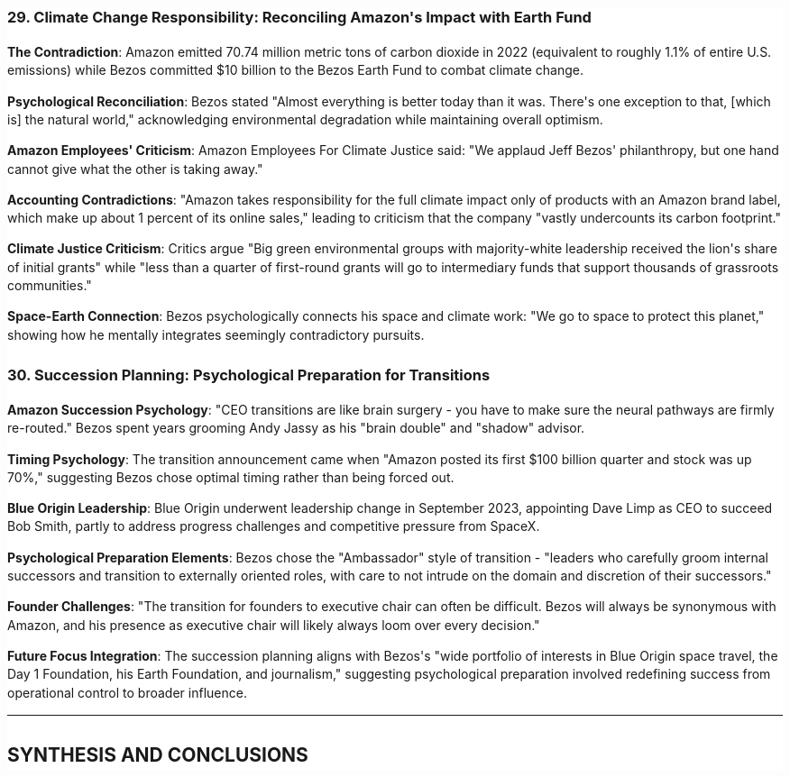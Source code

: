 ### 29. Climate Change Responsibility: Reconciling Amazon's Impact with Earth Fund

**The Contradiction**: Amazon emitted 70.74 million metric tons of carbon dioxide in 2022 (equivalent to roughly 1.1% of entire U.S. emissions) while Bezos committed $10 billion to the Bezos Earth Fund to combat climate change.

**Psychological Reconciliation**: Bezos stated "Almost everything is better today than it was. There's one exception to that, [which is] the natural world," acknowledging environmental degradation while maintaining overall optimism.

**Amazon Employees' Criticism**: Amazon Employees For Climate Justice said: "We applaud Jeff Bezos' philanthropy, but one hand cannot give what the other is taking away."

**Accounting Contradictions**: "Amazon takes responsibility for the full climate impact only of products with an Amazon brand label, which make up about 1 percent of its online sales," leading to criticism that the company "vastly undercounts its carbon footprint."

**Climate Justice Criticism**: Critics argue "Big green environmental groups with majority-white leadership received the lion's share of initial grants" while "less than a quarter of first-round grants will go to intermediary funds that support thousands of grassroots communities."

**Space-Earth Connection**: Bezos psychologically connects his space and climate work: "We go to space to protect this planet," showing how he mentally integrates seemingly contradictory pursuits.

### 30. Succession Planning: Psychological Preparation for Transitions

**Amazon Succession Psychology**: "CEO transitions are like brain surgery - you have to make sure the neural pathways are firmly re-routed." Bezos spent years grooming Andy Jassy as his "brain double" and "shadow" advisor.

**Timing Psychology**: The transition announcement came when "Amazon posted its first $100 billion quarter and stock was up 70%," suggesting Bezos chose optimal timing rather than being forced out.

**Blue Origin Leadership**: Blue Origin underwent leadership change in September 2023, appointing Dave Limp as CEO to succeed Bob Smith, partly to address progress challenges and competitive pressure from SpaceX.

**Psychological Preparation Elements**: Bezos chose the "Ambassador" style of transition - "leaders who carefully groom internal successors and transition to externally oriented roles, with care to not intrude on the domain and discretion of their successors."

**Founder Challenges**: "The transition for founders to executive chair can often be difficult. Bezos will always be synonymous with Amazon, and his presence as executive chair will likely always loom over every decision."

**Future Focus Integration**: The succession planning aligns with Bezos's "wide portfolio of interests in Blue Origin space travel, the Day 1 Foundation, his Earth Foundation, and journalism," suggesting psychological preparation involved redefining success from operational control to broader influence.

---

## SYNTHESIS AND CONCLUSIONS
